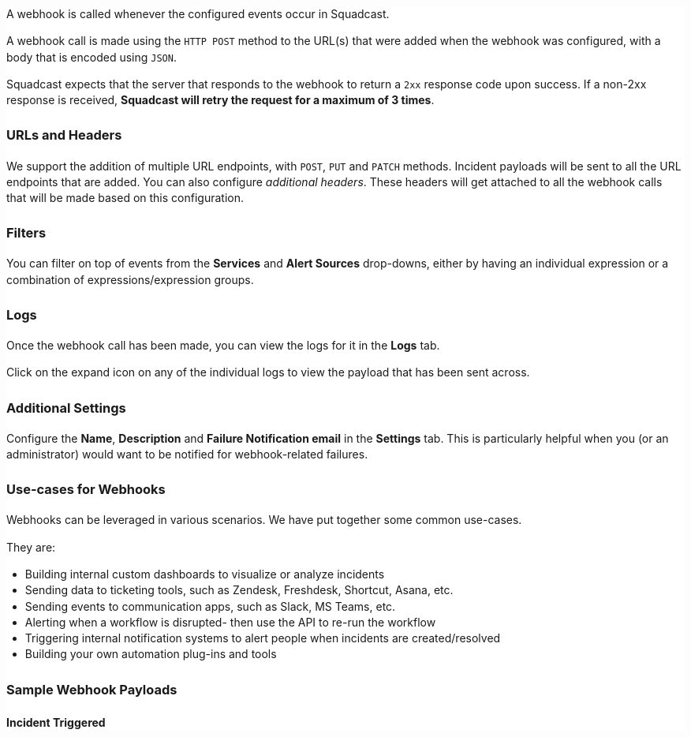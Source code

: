 A webhook is called whenever the configured events occur in Squadcast.

A webhook call is made using the `HTTP POST` method to the URL(s) that were added when the webhook was configured, with a body that is encoded using `JSON`.

Squadcast expects that the server that responds to the webhook to return a `2xx` response code upon success. If a non-2xx response is received, **Squadcast will retry the request for a maximum of 3 times**.

### URLs and Headers <a href="#urls-and-headers" id="urls-and-headers"></a>

We support the addition of multiple URL endpoints, with `POST`, `PUT` and `PATCH` methods. Incident payloads will be sent to all the URL endpoints that are added. You can also configure _additional headers_. These headers will get attached to all the webhook calls that will be made based on this configuration.

### Filters <a href="#filters" id="filters"></a>

You can filter on top of events from the **Services** and **Alert Sources** drop-downs, either by having an individual expression or a combination of expressions/expression groups.

### Logs <a href="#logs" id="logs"></a>

Once the webhook call has been made, you can view the logs for it in the **Logs** tab.

Click on the expand icon on any of the individual logs to view the payload that has been sent across.

### Additional Settings <a href="#additional-settings" id="additional-settings"></a>

Configure the **Name**, **Description** and **Failure Notification email** in the **Settings** tab. This is particularly helpful when you (or an administrator) would want to be notified for webhook-related failures.

### Use-cases for Webhooks <a href="#use-cases-for-webhooks" id="use-cases-for-webhooks"></a>

Webhooks can be leveraged in various scenarios. We have put together some common use-cases.

They are:

* Building internal custom dashboards to visualize or analyze incidents
* Sending data to ticketing tools, such as Zendesk, Freshdesk, Shortcut, Asana, etc.
* Sending events to communication apps, such as Slack, MS Teams, etc.
* Alerting when a workflow is disrupted- then use the API to re-run the workflow
* Triggering internal notification systems to alert people when incidents are created/resolved
* Building your own automation plug-ins and tools

### Sample Webhook Payloads <a href="#sample-webhook-payloads" id="sample-webhook-payloads"></a>

#### Incident Triggered <a href="#incident-triggered" id="incident-triggered"></a>
